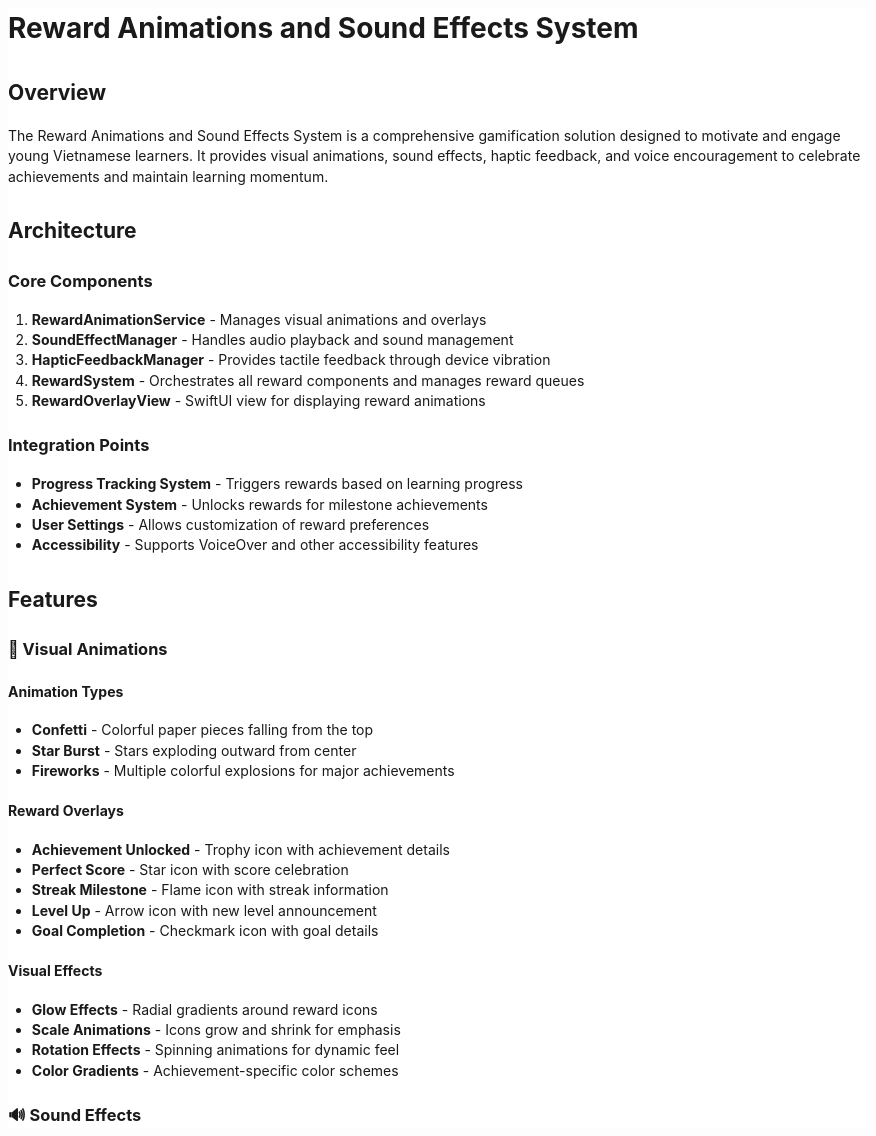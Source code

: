 # Reward Animations and Sound Effects System

## Overview

The Reward Animations and Sound Effects System is a comprehensive gamification solution designed to motivate and engage young Vietnamese learners. It provides visual animations, sound effects, haptic feedback, and voice encouragement to celebrate achievements and maintain learning momentum.

## Architecture

### Core Components

1. **RewardAnimationService** - Manages visual animations and overlays
2. **SoundEffectManager** - Handles audio playback and sound management
3. **HapticFeedbackManager** - Provides tactile feedback through device vibration
4. **RewardSystem** - Orchestrates all reward components and manages reward queues
5. **RewardOverlayView** - SwiftUI view for displaying reward animations

### Integration Points

- **Progress Tracking System** - Triggers rewards based on learning progress
- **Achievement System** - Unlocks rewards for milestone achievements
- **User Settings** - Allows customization of reward preferences
- **Accessibility** - Supports VoiceOver and other accessibility features

## Features

### 🎨 Visual Animations

#### Animation Types
- **Confetti** - Colorful paper pieces falling from the top
- **Star Burst** - Stars exploding outward from center
- **Fireworks** - Multiple colorful explosions for major achievements

#### Reward Overlays
- **Achievement Unlocked** - Trophy icon with achievement details
- **Perfect Score** - Star icon with score celebration
- **Streak Milestone** - Flame icon with streak information
- **Level Up** - Arrow icon with new level announcement
- **Goal Completion** - Checkmark icon with goal details

#### Visual Effects
- **Glow Effects** - Radial gradients around reward icons
- **Scale Animations** - Icons grow and shrink for emphasis
- **Rotation Effects** - Spinning animations for dynamic feel
- **Color Gradients** - Achievement-specific color schemes

### 🔊 Sound Effects
